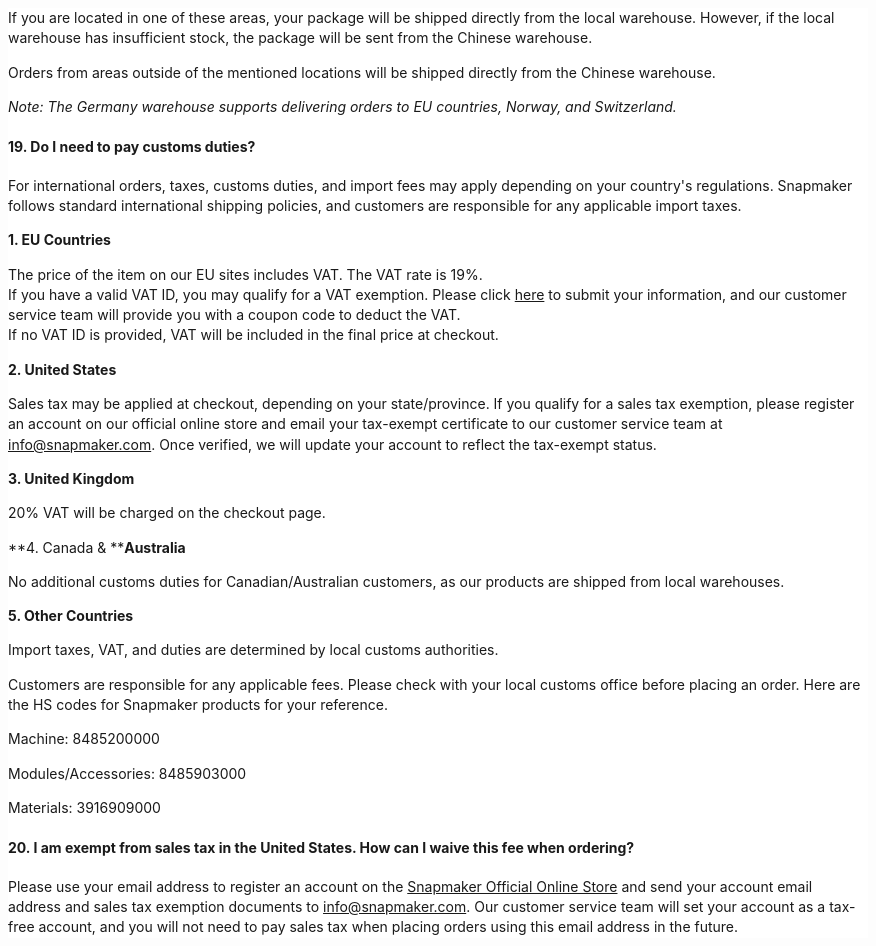 If you are located in one of these areas, your package will be shipped directly from the local warehouse. However, if the local warehouse has insufficient stock, the package will be sent from the Chinese warehouse.

Orders from areas outside of the mentioned locations will be shipped directly from the Chinese warehouse.

_Note: The Germany warehouse supports delivering orders to EU countries, Norway, and Switzerland._

#### **19\. Do I need to pay customs duties?**

For international orders, taxes, customs duties, and import fees may apply depending on your country's regulations. Snapmaker follows standard international shipping policies, and customers are responsible for any applicable import taxes.

**1\. EU Countries**

The price of the item on our EU sites includes VAT. The VAT rate is 19%.  
If you have a valid VAT ID, you may qualify for a VAT exemption. Please click [here](https://snapmaker.formcrafts.com/ebc4e0ec) to submit your information, and our customer service team will provide you with a coupon code to deduct the VAT.   
If no VAT ID is provided, VAT will be included in the final price at checkout.

**2\. United States**

Sales tax may be applied at checkout, depending on your state/province. If you qualify for a sales tax exemption, please register an account on our official online store and email your tax-exempt certificate to our customer service team at info@snapmaker.com. Once verified, we will update your account to reflect the tax-exempt status.

**3\. United Kingdom**

20% VAT will be charged on the checkout page.

**4\. Canada & ****Australia**

No additional customs duties for Canadian/Australian customers, as our products are shipped from local warehouses.

**5\. Other Countries**

Import taxes, VAT, and duties are determined by local customs authorities.

Customers are responsible for any applicable fees. Please check with your local customs office before placing an order. Here are the HS codes for Snapmaker products for your reference.

Machine: 8485200000

Modules/Accessories: 8485903000 

Materials: 3916909000

#### **20\. I am exempt from sales tax in the United States. How can I waive this fee when ordering?**

Please use your email address to register an account on the [Snapmaker Official Online Store](https://www.snapmaker.com/en-US/) and send your account email address and sales tax exemption documents to info@snapmaker.com. Our customer service team will set your account as a tax-free account, and you will not need to pay sales tax when placing orders using this email address in the future.
